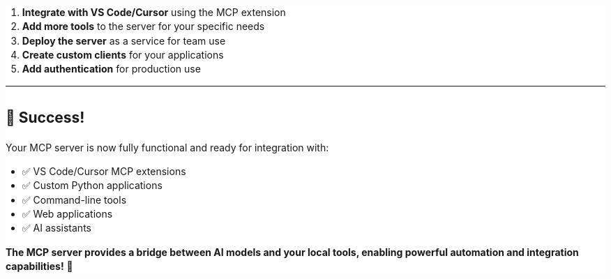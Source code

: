 1. **Integrate with VS Code/Cursor** using the MCP extension
2. **Add more tools** to the server for your specific needs
3. **Deploy the server** as a service for team use
4. **Create custom clients** for your applications
5. **Add authentication** for production use

---

## 🎉 **Success!**

Your MCP server is now fully functional and ready for integration with:
- ✅ VS Code/Cursor MCP extensions
- ✅ Custom Python applications
- ✅ Command-line tools
- ✅ Web applications
- ✅ AI assistants

**The MCP server provides a bridge between AI models and your local tools, enabling powerful automation and integration capabilities!** 🚀
